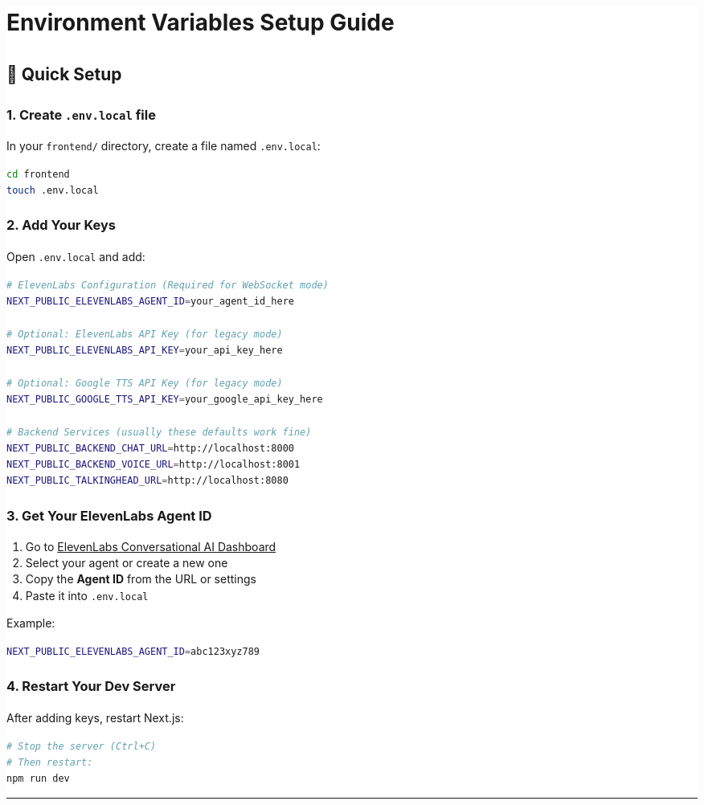 # Environment Variables Setup Guide

## 📝 Quick Setup

### 1. Create `.env.local` file

In your `frontend/` directory, create a file named `.env.local`:

```bash
cd frontend
touch .env.local
```

### 2. Add Your Keys

Open `.env.local` and add:

```bash
# ElevenLabs Configuration (Required for WebSocket mode)
NEXT_PUBLIC_ELEVENLABS_AGENT_ID=your_agent_id_here

# Optional: ElevenLabs API Key (for legacy mode)
NEXT_PUBLIC_ELEVENLABS_API_KEY=your_api_key_here

# Optional: Google TTS API Key (for legacy mode)
NEXT_PUBLIC_GOOGLE_TTS_API_KEY=your_google_api_key_here

# Backend Services (usually these defaults work fine)
NEXT_PUBLIC_BACKEND_CHAT_URL=http://localhost:8000
NEXT_PUBLIC_BACKEND_VOICE_URL=http://localhost:8001
NEXT_PUBLIC_TALKINGHEAD_URL=http://localhost:8080
```

### 3. Get Your ElevenLabs Agent ID

1. Go to [ElevenLabs Conversational AI Dashboard](https://elevenlabs.io/app/conversational-ai)
2. Select your agent or create a new one
3. Copy the **Agent ID** from the URL or settings
4. Paste it into `.env.local`

Example:
```bash
NEXT_PUBLIC_ELEVENLABS_AGENT_ID=abc123xyz789
```

### 4. Restart Your Dev Server

After adding keys, restart Next.js:

```bash
# Stop the server (Ctrl+C)
# Then restart:
npm run dev
```

---